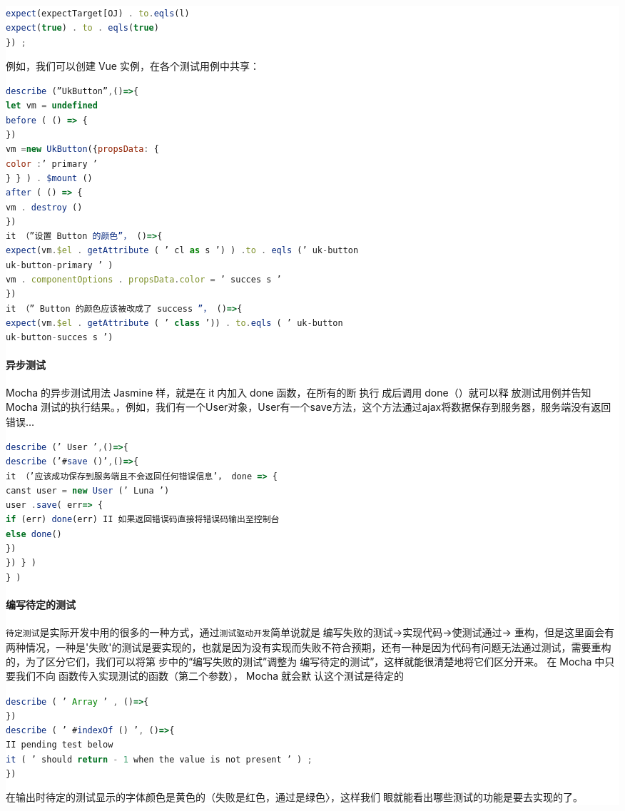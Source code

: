 ```js
expect(expectTarget[OJ) . to.eqls(l)
expect(true) . to . eqls(true)
}) ; 
```
例如，我们可以创建 Vue 实例，在各个测试用例中共享：
```js
describe (”UkButton”,()=>{
let vm = undefined
before ( () => {
})
vm =new UkButton({propsData: {
color :’ primary ’
} } ) . $mount ()
after ( () => {
vm . destroy ()
})
it （”设置 Button 的颜色”， ()=>{
expect(vm.$el . getAttribute ( ’ cl as s ’) ) .to . eqls (’ uk-button
uk-button-primary ’ )
vm . componentOptions . propsData.color = ’ succes s ’
})
it （” Button 的颜色应该被改成了 success ”， ()=>{
expect(vm.$el . getAttribute ( ’ class ’)) . to.eqls ( ’ uk-button
uk-button-succes s ’) 
```
#### 异步测试
Mocha 的异步测试用法 Jasmine
样，就是在 it 内加入 done 函数，在所有的断 执行 成后调用 done（）就可以释
放测试用例并告知 Mocha 测试的执行结果。，例如，我们有一个User对象，User有一个save方法，这个方法通过ajax将数据保存到服务器，服务端没有返回错误...
```js
describe (’ User ’,()=>{
describe (’#save ()’,()=>{
it （’应该成功保存到服务端且不会返回任何错误信息’， done => {
canst user = new User (’ Luna ’)
user .save( err=> {
if (err) done(err) II 如果返回错误码直接将错误码输出至控制台
else done()
})
}) } )
} )
```

#### 编写待定的测试
`待定测试`是实际开发中用的很多的一种方式，通过`测试驱动开发`简单说就是
编写失败的测试->实现代码->使测试通过-> 重构，但是这里面会有两种情况，一种是'失败'的测试是要实现的，也就是因为没有实现而失败不符合预期，还有一种是因为代码有问题无法通过测试，需要重构的，为了区分它们，我们可以将第 步中的“编写失败的测试”调整为 编写待定的测试”，这样就能很清楚地将它们区分开来。
在 Mocha 中只要我们不向 函数传入实现测试的函数（第二个参数）， Mocha 就会默
认这个测试是待定的
```js
describe ( ’ Array ’ , ()=>{
})
describe ( ’ #indexOf () ’, ()=>{
II pending test below
it ( ’ should return - 1 when the value is not present ’ ) ;
})
```
在输出时待定的测试显示的字体颜色是黄色的（失败是红色，通过是绿色〉，这样我们
眼就能看出哪些测试的功能是要去实现的了。
